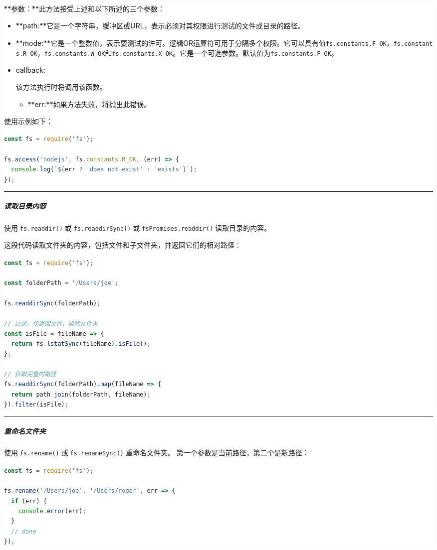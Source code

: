 **参数：**此方法接受上述和以下所述的三个参数：

- **path:**它是一个字符串，缓冲区或URL，表示必须对其权限进行测试的文件或目录的路径。

- **mode:**它是一个整数值，表示要测试的许可。逻辑OR运算符可用于分隔多个权限。它可以具有值`fs.constants.F_OK`，`fs.constants.R_OK`，`fs.constants.W_OK`和`fs.constants.X_OK`。它是一个可选参数。默认值为`fs.constants.F_OK`。

- callback:

  该方法执行时将调用该函数。

  - **err:**如果方法失败，将抛出此错误。

使用示例如下：

```js
const fs = require('fs');

fs.access('nodejs', fs.constants.R_OK, (err) => {
  console.log(`${err ? 'does not exist' : 'exists'}`);
});
```

------

##### 读取目录内容

使用 `fs.readdir()` 或 `fs.readdirSync()` 或 `fsPromises.readdir()` 读取目录的内容。

这段代码读取文件夹的内容，包括文件和子文件夹，并返回它们的相对路径：

```js
const fs = require('fs');

const folderPath = '/Users/joe';

fs.readdirSync(folderPath);

// 过滤，仅返回文件，排除文件夹
const isFile = fileName => {
  return fs.lstatSync(fileName).isFile();
};

// 获取完整的路径
fs.readdirSync(folderPath).map(fileName => {
  return path.join(folderPath, fileName);
}).filter(isFile);
```

------

##### 重命名文件夹

使用 `fs.rename()` 或 `fs.renameSync()`  重命名文件夹。 第一个参数是当前路径，第二个是新路径：

```js
const fs = require('fs');

fs.rename('/Users/joe', '/Users/roger', err => {
  if (err) {
    console.error(err);
  }
  // done
});
```
